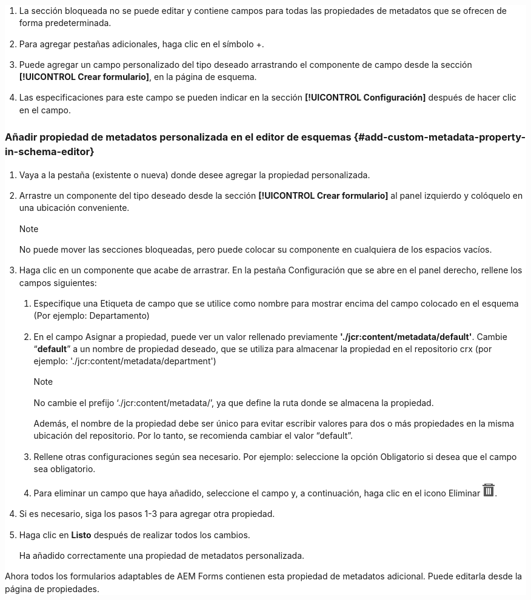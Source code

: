    1. La sección bloqueada no se puede editar y contiene campos para todas las propiedades de metadatos que se ofrecen de forma predeterminada.

   1. Para agregar pestañas adicionales, haga clic en el símbolo +.

   1. Puede agregar un campo personalizado del tipo deseado arrastrando el componente de campo desde la sección **[!UICONTROL Crear formulario]**, en la página de esquema.
   1. Las especificaciones para este campo se pueden indicar en la sección **[!UICONTROL Configuración]** después de hacer clic en el campo.

### Añadir propiedad de metadatos personalizada en el editor de esquemas {#add-custom-metadata-property-in-schema-editor}

1. Vaya a la pestaña (existente o nueva) donde desee agregar la propiedad personalizada.

1. Arrastre un componente del tipo deseado desde la sección **[!UICONTROL Crear formulario]** al panel izquierdo y colóquelo en una ubicación conveniente.

   >[!NOTE]
   >
   >No puede mover las secciones bloqueadas, pero puede colocar su componente en cualquiera de los espacios vacíos.

1. Haga clic en un componente que acabe de arrastrar. En la pestaña Configuración que se abre en el panel derecho, rellene los campos siguientes:

   1. Especifique una Etiqueta de campo que se utilice como nombre para mostrar encima del campo colocado en el esquema (Por ejemplo: Departamento)
   1. En el campo Asignar a propiedad, puede ver un valor rellenado previamente **&#39;./jcr:content/metadata/default&#39;**. Cambie “**default**” a un nombre de propiedad deseado, que se utiliza para almacenar la propiedad en el repositorio crx (por ejemplo: &#39;./jcr:content/metadata/department&#39;)

      >[!NOTE]
      >
      >No cambie el prefijo ‘./jcr:content/metadata/’, ya que define la ruta donde se almacena la propiedad.
      >
      >Además, el nombre de la propiedad debe ser único para evitar escribir valores para dos o más propiedades en la misma ubicación del repositorio. Por lo tanto, se recomienda cambiar el valor “default”.

   1. Rellene otras configuraciones según sea necesario. Por ejemplo: seleccione la opción Obligatorio si desea que el campo sea obligatorio.
   1. Para eliminar un campo que haya añadido, seleccione el campo y, a continuación, haga clic en el icono Eliminar ![eliminar-1](assets/delete-1.png).

1. Si es necesario, siga los pasos 1-3 para agregar otra propiedad.
1. Haga clic en **Listo** después de realizar todos los cambios.

   Ha añadido correctamente una propiedad de metadatos personalizada.

Ahora todos los formularios adaptables de AEM Forms contienen esta propiedad de metadatos adicional. Puede editarla desde la página de propiedades.
